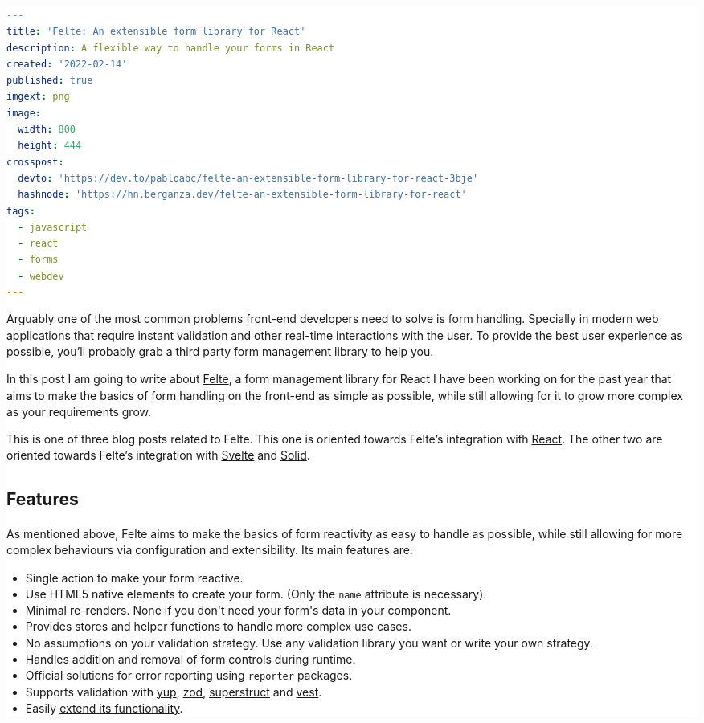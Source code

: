 ```yaml
---
title: 'Felte: An extensible form library for React'
description: A flexible way to handle your forms in React
created: '2022-02-14'
published: true
imgext: png
image:
  width: 800
  height: 444
crosspost:
  devto: 'https://dev.to/pabloabc/felte-an-extensible-form-library-for-react-3bje'
  hashnode: 'https://hn.berganza.dev/felte-an-extensible-form-library-for-react'
tags:
  - javascript
  - react
  - forms
  - webdev
---
```


Arguably one of the most common problems front-end developers need to solve is form handling. Specially in modern web applications that require instant validation and other real-time interactions with the user. To provide the best user experience as possible, you’ll probably grab a third party form management library to help you.

In this post I am going to write about [Felte](https://felte.dev), a form management library for React I have been working on for the past year that aims to make the basics of form handling on the front-end as simple as possible, while still allowing for it to grow more complex as your requirements grow.

This is one of three blog posts related to Felte. This one is oriented towards Felte’s integration with [React](https://reactjs.org). The other two are oriented towards Felte’s integration with [Svelte](https://svelte.dev) and [Solid](https://solidjs.com).

## Features

As mentioned above, Felte aims to make the basics of form reactivity as easy to handle as possible, while still allowing for more complex behaviours via configuration and extensibility. Its main features are:

- Single action to make your form reactive.
- Use HTML5 native elements to create your form. (Only the `name` attribute is necessary).
- Minimal re-renders. None if you don't need your form's data in your component.
- Provides stores and helper functions to handle more complex use cases.
- No assumptions on your validation strategy. Use any validation library you want or write your own strategy.
- Handles addition and removal of form controls during runtime.
- Official solutions for error reporting using `reporter` packages.
- Supports validation with [yup](https://felte.dev/docs/react/validators#using-yup), [zod](https://felte.dev/docs/react/validators#using-zod), [superstruct](https://felte.dev/docs/react/validators#using-superstruct) and [vest](https://felte.dev/docs/react/validators#using-vest).
- Easily [extend its functionality](https://felte.dev/docs/react/extending-felte).
